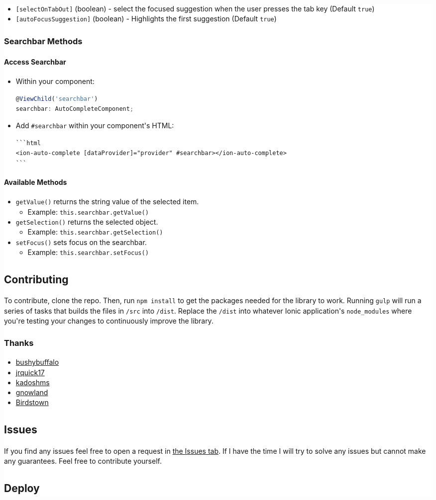 * `[selectOnTabOut]` (boolean) - select the focused suggestion when the user presses the tab key (Default `true`)
* `[autoFocusSuggestion]` (boolean) - Highlights the first suggestion (Default `true`)

### Searchbar Methods ###

#### Access Searchbar ####

* Within your component:

    ```typescript
    @ViewChild('searchbar')
    searchbar: AutoCompleteComponent;
    ```

* Add `#searchbar` within your component's HTML:

      ```html
      <ion-auto-complete [dataProvider]="provider" #searchbar></ion-auto-complete>
      ```

#### Available Methods ####

* `getValue()` returns the string value of the selected item.
  * Example: `this.searchbar.getValue()`
* `getSelection()` returns the selected object.
  * Example: `this.searchbar.getSelection()`
* `setFocus()` sets focus on the searchbar.
  * Example: `this.searchbar.setFocus()`

## Contributing ##

To contribute, clone the repo. Then, run `npm install` to get the packages needed for the library to work. Running `gulp` will run a series of tasks that builds the files in `/src` into `/dist`. Replace the `/dist` into whatever Ionic application's `node_modules` where you're testing your changes to continuously improve the library.

### Thanks ###

* [bushybuffalo](https://github.com/bushybuffalo)
* [jrquick17](https://github.com/jrquick17)
* [kadoshms](https://github.com/kadoshms)
* [gnowland](https://github.com/gnowland)
* [Birdstown](https://github.com/Birdstown)

## Issues ##

If you find any issues feel free to open a request in [the Issues tab](https://github.com/jrquick17/ionic4-auto-complete/issues). If I have the time I will try to solve any issues but cannot make any guarantees. Feel free to contribute yourself.

## Deploy ##
